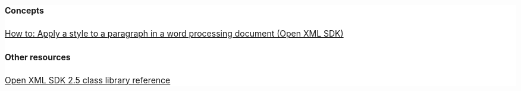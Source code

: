 #### Concepts

<span sdata="link">[How to: Apply a style to a paragraph in a word
processing document (Open XML
SDK)](8d465a77-6c1b-453a-8375-ecf80d2f1bdc.htm)</span>

#### Other resources

[Open XML SDK 2.5 class library
reference](http://msdn.microsoft.com/library/36c8a76e-ce1b-5959-7e85-5d77db7f46d6(Office.15).aspx)




